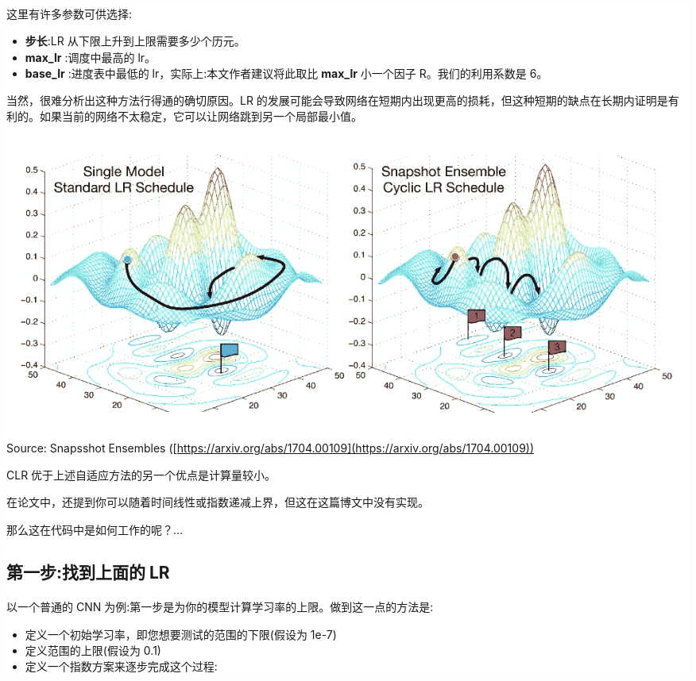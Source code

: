这里有许多参数可供选择:

*   **步长**:LR 从下限上升到上限需要多少个历元。
*   **max_lr** :调度中最高的 lr。
*   **base_lr** :进度表中最低的 lr，实际上:本文作者建议将此取比 **max_lr** 小一个因子 R。我们的利用系数是 6。

当然，很难分析出这种方法行得通的确切原因。LR 的发展可能会导致网络在短期内出现更高的损耗，但这种短期的缺点在长期内证明是有利的。如果当前的网络不太稳定，它可以让网络跳到另一个局部最小值。

![](img/1c6e344306475c62bce59012adcbb349.png)

Source: Snapsshot Ensembles ([https://arxiv.org/abs/1704.00109](https://arxiv.org/abs/1704.00109))

CLR 优于上述自适应方法的另一个优点是计算量较小。

在论文中，还提到你可以随着时间线性或指数递减上界，但这在这篇博文中没有实现。

那么这在代码中是如何工作的呢？…

## 第一步:找到上面的 LR

以一个普通的 CNN 为例:第一步是为你的模型计算学习率的上限。做到这一点的方法是:

*   定义一个初始学习率，即您想要测试的范围的下限(假设为 1e-7)
*   定义范围的上限(假设为 0.1)
*   定义一个指数方案来逐步完成这个过程:
